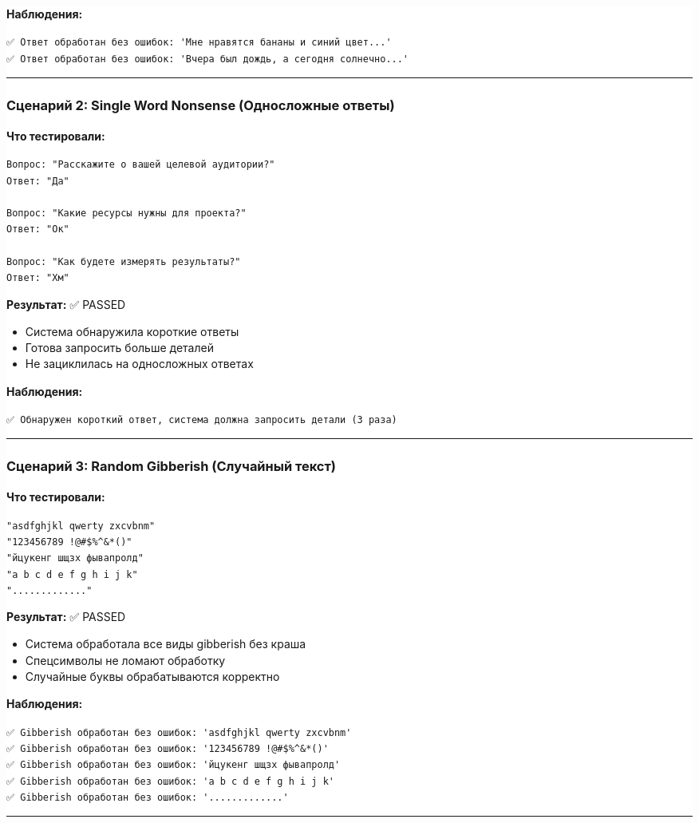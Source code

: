 **Наблюдения:**
```
✅ Ответ обработан без ошибок: 'Мне нравятся бананы и синий цвет...'
✅ Ответ обработан без ошибок: 'Вчера был дождь, а сегодня солнечно...'
```

---

### Сценарий 2: Single Word Nonsense (Односложные ответы)

**Что тестировали:**
```
Вопрос: "Расскажите о вашей целевой аудитории?"
Ответ: "Да"

Вопрос: "Какие ресурсы нужны для проекта?"
Ответ: "Ок"

Вопрос: "Как будете измерять результаты?"
Ответ: "Хм"
```

**Результат:** ✅ PASSED
- Система обнаружила короткие ответы
- Готова запросить больше деталей
- Не зациклилась на односложных ответах

**Наблюдения:**
```
✅ Обнаружен короткий ответ, система должна запросить детали (3 раза)
```

---

### Сценарий 3: Random Gibberish (Случайный текст)

**Что тестировали:**
```
"asdfghjkl qwerty zxcvbnm"
"123456789 !@#$%^&*()"
"йцукенг шщзх фывапролд"
"a b c d e f g h i j k"
"............."
```

**Результат:** ✅ PASSED
- Система обработала все виды gibberish без краша
- Спецсимволы не ломают обработку
- Случайные буквы обрабатываются корректно

**Наблюдения:**
```
✅ Gibberish обработан без ошибок: 'asdfghjkl qwerty zxcvbnm'
✅ Gibberish обработан без ошибок: '123456789 !@#$%^&*()'
✅ Gibberish обработан без ошибок: 'йцукенг шщзх фывапролд'
✅ Gibberish обработан без ошибок: 'a b c d e f g h i j k'
✅ Gibberish обработан без ошибок: '.............'
```

---